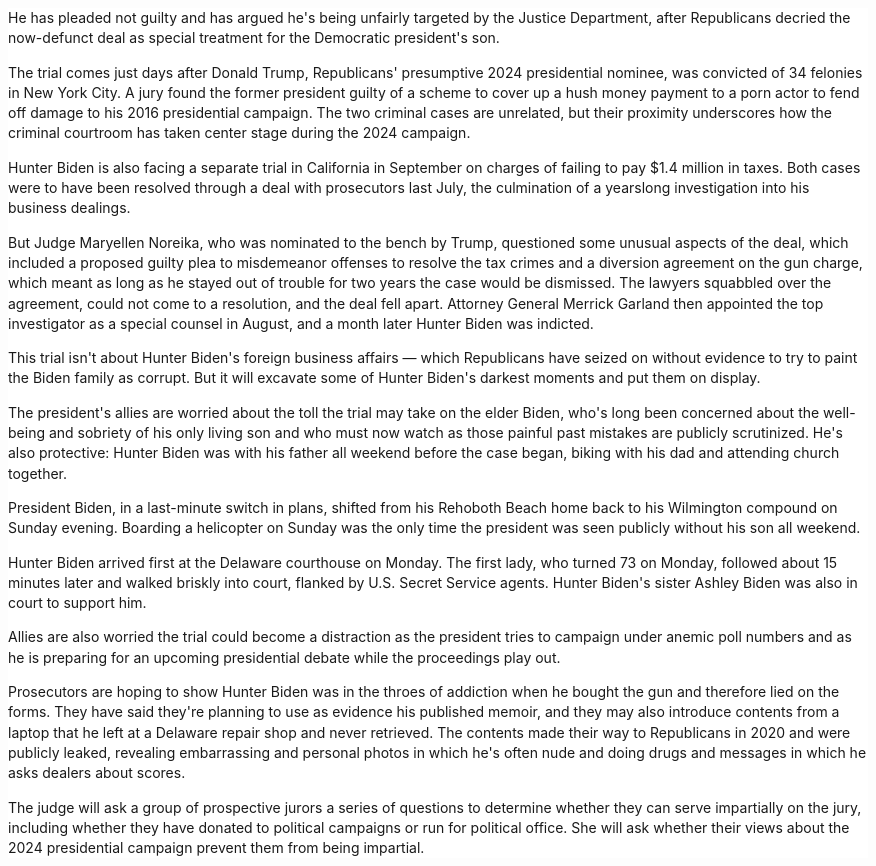 
He has pleaded not guilty and has argued he's being unfairly targeted by the Justice Department, after Republicans decried the now-defunct deal as special treatment for the Democratic president's son.


The trial comes just days after Donald Trump, Republicans' presumptive 2024 presidential nominee, was convicted of 34 felonies in New York City. A jury found the former president guilty of a scheme to cover up a hush money payment to a porn actor to fend off damage to his 2016 presidential campaign. The two criminal cases are unrelated, but their proximity underscores how the criminal courtroom has taken center stage during the 2024 campaign.


Hunter Biden is also facing a separate trial in California in September on charges of failing to pay $1.4 million in taxes. Both cases were to have been resolved through a deal with prosecutors last July, the culmination of a yearslong investigation into his business dealings.


But Judge Maryellen Noreika, who was nominated to the bench by Trump, questioned some unusual aspects of the deal, which included a proposed guilty plea to misdemeanor offenses to resolve the tax crimes and a diversion agreement on the gun charge, which meant as long as he stayed out of trouble for two years the case would be dismissed. The lawyers squabbled over the agreement, could not come to a resolution, and the deal fell apart. Attorney General Merrick Garland then appointed the top investigator as a special counsel in August, and a month later Hunter Biden was indicted.


This trial isn't about Hunter Biden's foreign business affairs — which Republicans have seized on without evidence to try to paint the Biden family as corrupt. But it will excavate some of Hunter Biden's darkest moments and put them on display.


The president's allies are worried about the toll the trial may take on the elder Biden, who's long been concerned about the well-being and sobriety of his only living son and who must now watch as those painful past mistakes are publicly scrutinized. He's also protective: Hunter Biden was with his father all weekend before the case began, biking with his dad and attending church together.


President Biden, in a last-minute switch in plans, shifted from his Rehoboth Beach home back to his Wilmington compound on Sunday evening. Boarding a helicopter on Sunday was the only time the president was seen publicly without his son all weekend.


Hunter Biden arrived first at the Delaware courthouse on Monday. The first lady, who turned 73 on Monday, followed about 15 minutes later and walked briskly into court, flanked by U.S. Secret Service agents. Hunter Biden's sister Ashley Biden was also in court to support him.


Allies are also worried the trial could become a distraction as the president tries to campaign under anemic poll numbers and as he is preparing for an upcoming presidential debate while the proceedings play out.


Prosecutors are hoping to show Hunter Biden was in the throes of addiction when he bought the gun and therefore lied on the forms. They have said they're planning to use as evidence his published memoir, and they may also introduce contents from a laptop that he left at a Delaware repair shop and never retrieved. The contents made their way to Republicans in 2020 and were publicly leaked, revealing embarrassing and personal photos in which he's often nude and doing drugs and messages in which he asks dealers about scores.


The judge will ask a group of prospective jurors a series of questions to determine whether they can serve impartially on the jury, including whether they have donated to political campaigns or run for political office. She will ask whether their views about the 2024 presidential campaign prevent them from being impartial.
